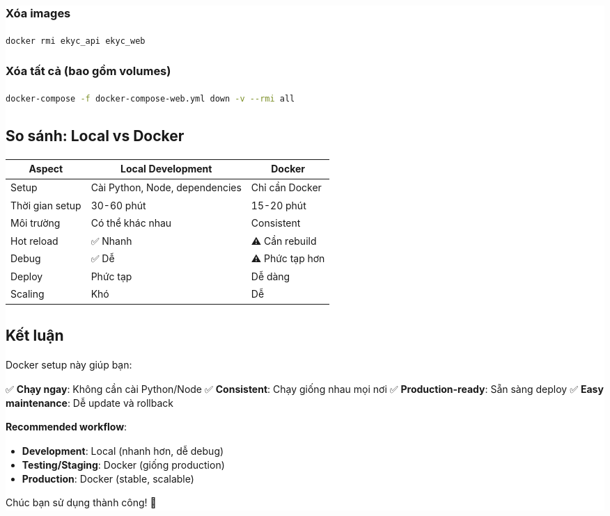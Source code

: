 ### Xóa images
```bash
docker rmi ekyc_api ekyc_web
```

### Xóa tất cả (bao gồm volumes)
```bash
docker-compose -f docker-compose-web.yml down -v --rmi all
```

## So sánh: Local vs Docker

| Aspect | Local Development | Docker |
|--------|------------------|--------|
| Setup | Cài Python, Node, dependencies | Chỉ cần Docker |
| Thời gian setup | 30-60 phút | 15-20 phút |
| Môi trường | Có thể khác nhau | Consistent |
| Hot reload | ✅ Nhanh | ⚠️ Cần rebuild |
| Debug | ✅ Dễ | ⚠️ Phức tạp hơn |
| Deploy | Phức tạp | Dễ dàng |
| Scaling | Khó | Dễ |

## Kết luận

Docker setup này giúp bạn:

✅ **Chạy ngay**: Không cần cài Python/Node
✅ **Consistent**: Chạy giống nhau mọi nơi
✅ **Production-ready**: Sẵn sàng deploy
✅ **Easy maintenance**: Dễ update và rollback

**Recommended workflow**:
- **Development**: Local (nhanh hơn, dễ debug)
- **Testing/Staging**: Docker (giống production)
- **Production**: Docker (stable, scalable)

Chúc bạn sử dụng thành công! 🚀

